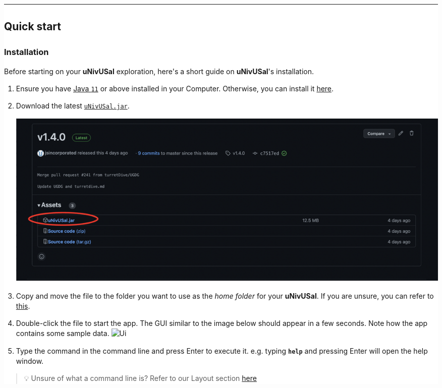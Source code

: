 --------------------------------------------------------------------------------------------------------------------
<div style="page-break-after: always;"></div>

## Quick start

### Installation 

Before starting on your **uNivUSal** exploration, here's a short guide on **uNivUSal**'s installation.

1. Ensure you have [Java `11`](https://www.oracle.com/java/technologies/javase/11-relnotes.html#:~:text=The%20Java%20Platform%2C%20Standard%20Edition,enhancements%20in%20many%20functional%20areas.) or above installed in your Computer.
Otherwise, you can install it [here](https://www.oracle.com/java/technologies/javase/jdk11-archive-downloads.html).

2. Download the latest [`uNivUSal.jar`](https://github.com/AY2223S1-CS2103T-T08-3/tp/releases/tag/v1.4.0).

   ![InstallationJarFile](images/InstallationJarFile.png)

3. Copy and move the file to the folder you want to use as the _home folder_ for your **uNivUSal**. If you are unsure, you can refer to [this](https://www.digitaltrends.com/computing/how-to-create-folder-on-desktop/#:~:text=Create%20a%20folder%20on%20a%20Windows%20desktop,-Creating%20a%20folder&text=Step%201%3A%20Right%2Dclick%20a,a%20name%20of%20your%20own.).
     <div style="page-break-after: always;"></div>

4. Double-click the file to start the app. The GUI similar to the image below should appear in a few seconds.
Note how the app contains some sample data.
![Ui](images/Ui.png)

5. Type the command in the command line and press Enter to execute it. e.g. typing **`help`** and pressing Enter will
open the help window.
>:bulb: Unsure of what a command line is? Refer to our Layout section [here](#layout)
